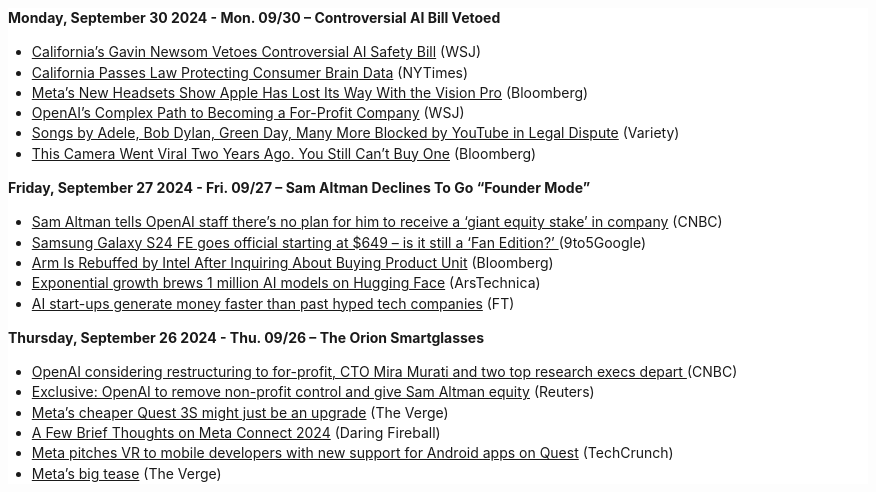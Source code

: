 

**Monday, September 30 2024 - Mon. 09/30 – Controversial AI Bill Vetoed**

  * [California’s Gavin Newsom Vetoes Controversial AI Safety Bill](https://www.wsj.com/tech/ai/californias-gavin-newsom-vetoes-controversial-ai-safety-bill-d526f621?st=dJdPVj&reflink=desktopwebshare_permalink) (WSJ)
  * [California Passes Law Protecting Consumer Brain Data](https://www.nytimes.com/2024/09/29/science/california-neurorights-tech-law.html) (NYTimes)
  * [Meta’s New Headsets Show Apple Has Lost Its Way With the Vision Pro](https://www.bloomberg.com/news/newsletters/2024-09-29/meta-steps-up-pressure-on-apple-vision-with-orion-ar-glasses-and-cheaper-quest-3-m1nkq76p?sref=Szq5ylDR) (Bloomberg)
  * [OpenAI’s Complex Path to Becoming a For-Profit Company](https://www.wsj.com/tech/ai/openais-complex-path-to-becoming-a-for-profit-company-bad21a42?st=G9DKDo&reflink=desktopwebshare_permalink) (WSJ)
  * [Songs by Adele, Bob Dylan, Green Day, Many More Blocked by YouTube in Legal Dispute](https://variety.com/2024/digital/news/adele-bob-dylan-songs-blocked-by-youtube-legal-dispute-1236159099/) (Variety)
  * [This Camera Went Viral Two Years Ago. You Still Can’t Buy One](https://www.bloomberg.com/news/articles/2024-09-25/fujifilm-s-x100v-the-viral-tiktok-camera-is-still-hard-to-buy?sref=Szq5ylDR) (Bloomberg)



**Friday, September 27 2024 - Fri. 09/27 – Sam Altman Declines To Go “Founder Mode”**

  * [Sam Altman tells OpenAI staff there’s no plan for him to receive a ‘giant equity stake’ in company](https://www.cnbc.com/2024/09/26/openais-sam-altman-tells-employees-he-didnt-get-giant-equity-stake.html) (CNBC)
  * [Samsung Galaxy S24 FE goes official starting at $649 – is it still a ‘Fan Edition?’ ](https://9to5google.com/2024/09/26/samsung-galaxy-s24-fe-price-specs/)(9to5Google)
  * [Arm Is Rebuffed by Intel After Inquiring About Buying Product Unit](https://www.bloomberg.com/news/articles/2024-09-27/arm-rejected-by-intel-after-approaching-it-about-buying-product-unit?sref=Szq5ylDR) (Bloomberg)
  * [Exponential growth brews 1 million AI models on Hugging Face](https://arstechnica.com/information-technology/2024/09/ai-hosting-platform-surpasses-1-million-models-for-the-first-time/) (ArsTechnica)
  * [AI start-ups generate money faster than past hyped tech companies](https://www.ft.com/content/a9a192e3-bfbc-461e-a4f3-112e63d0bb33) (FT)



**Thursday, September 26 2024 - Thu. 09/26 – The Orion Smartglasses**

  * [OpenAI considering restructuring to for-profit, CTO Mira Murati and two top research execs depart ](https://www.cnbc.com/2024/09/25/openai-cto-mira-murati-announces-shes-leaving-the-company.html)(CNBC)
  * [Exclusive: OpenAI to remove non-profit control and give Sam Altman equity](https://www.reuters.com/technology/artificial-intelligence/openai-remove-non-profit-control-give-sam-altman-equity-sources-say-2024-09-25/) (Reuters)
  * [Meta’s cheaper Quest 3S might just be an upgrade](https://www.theverge.com/24252316/meta-quest-3s-hands-on-connect-2024) (The Verge)
  * [A Few Brief Thoughts on Meta Connect 2024](https://daringfireball.net/2024/09/a_few_brief_thoughts_on_meta_connect_2024) (Daring Fireball)
  * [Meta pitches VR to mobile developers with new support for Android apps on Quest](https://techcrunch.com/2024/09/25/meta-pitches-vr-to-mobile-developers-with-new-support-for-android-apps-on-quest/) (TechCrunch)
  * [Meta’s big tease](https://www.theverge.com/24253908/meta-orion-ar-glasses-demo-mark-zuckerberg-interview) (The Verge)
